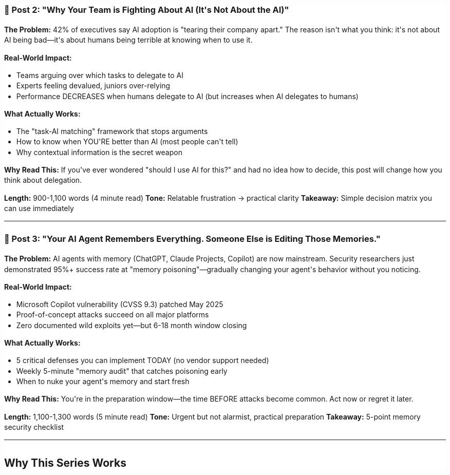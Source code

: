 ### 🎯 Post 2: "Why Your Team is Fighting About AI (It's Not About the AI)"

**The Problem:**
42% of executives say AI adoption is "tearing their company apart." The reason isn't what you think: it's not about AI being bad—it's about humans being terrible at knowing when to use it.

**Real-World Impact:**
- Teams arguing over which tasks to delegate to AI
- Experts feeling devalued, juniors over-relying
- Performance DECREASES when humans delegate to AI (but increases when AI delegates to humans)

**What Actually Works:**
- The "task-AI matching" framework that stops arguments
- How to know when YOU'RE better than AI (most people can't tell)
- Why contextual information is the secret weapon

**Why Read This:**
If you've ever wondered "should I use AI for this?" and had no idea how to decide, this post will change how you think about delegation.

**Length:** 900-1,100 words (4 minute read)
**Tone:** Relatable frustration → practical clarity
**Takeaway:** Simple decision matrix you can use immediately

---

### 🎯 Post 3: "Your AI Agent Remembers Everything. Someone Else is Editing Those Memories."

**The Problem:**
AI agents with memory (ChatGPT, Claude Projects, Copilot) are now mainstream. Security researchers just demonstrated 95%+ success rate at "memory poisoning"—gradually changing your agent's behavior without you noticing.

**Real-World Impact:**
- Microsoft Copilot vulnerability (CVSS 9.3) patched May 2025
- Proof-of-concept attacks succeed on all major platforms
- Zero documented wild exploits yet—but 6-18 month window closing

**What Actually Works:**
- 5 critical defenses you can implement TODAY (no vendor support needed)
- Weekly 5-minute "memory audit" that catches poisoning early
- When to nuke your agent's memory and start fresh

**Why Read This:**
You're in the preparation window—the time BEFORE attacks become common. Act now or regret it later.

**Length:** 1,100-1,300 words (5 minute read)
**Tone:** Urgent but not alarmist, practical preparation
**Takeaway:** 5-point memory security checklist

---

## Why This Series Works
